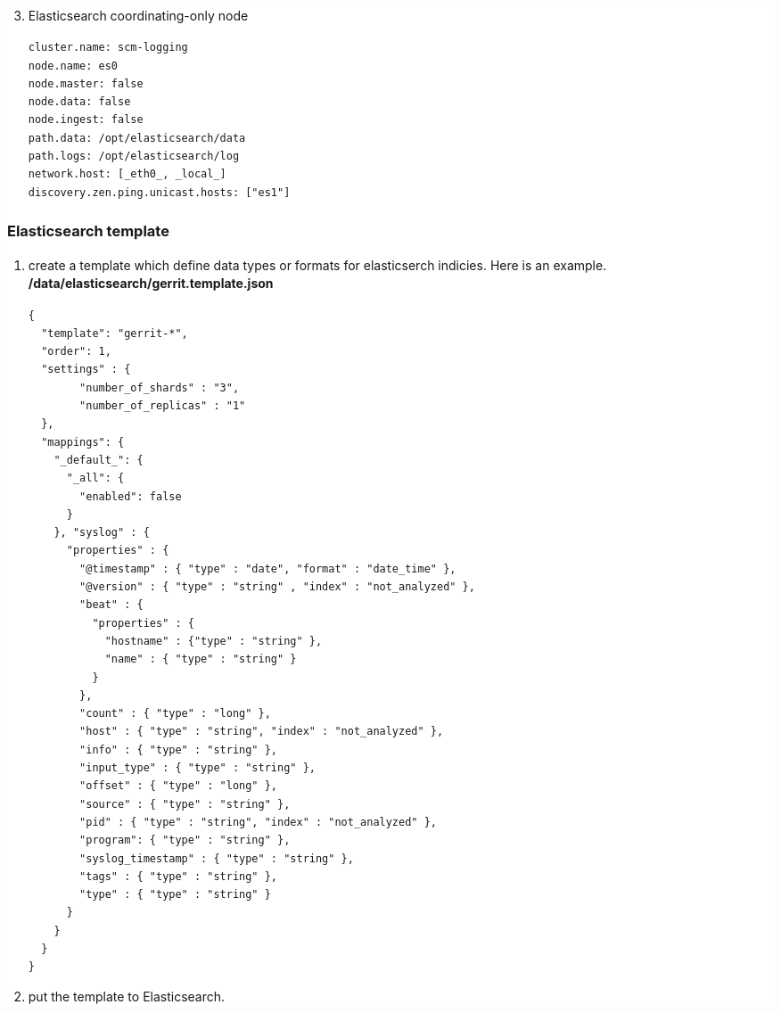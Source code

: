 3. Elasticsearch coordinating-only node

    ```
    cluster.name: scm-logging
    node.name: es0
    node.master: false
    node.data: false
    node.ingest: false
    path.data: /opt/elasticsearch/data
    path.logs: /opt/elasticsearch/log
    network.host: [_eth0_, _local_]
    discovery.zen.ping.unicast.hosts: ["es1"]
    ```

### Elasticsearch template
1. create a template which define data types or formats for elasticserch indicies. Here is an example. **/data/elasticsearch/gerrit.template.json**
    
    ```
    {
      "template": "gerrit-*",
      "order": 1,
      "settings" : {
            "number_of_shards" : "3",
            "number_of_replicas" : "1"
      },
      "mappings": {
        "_default_": {
          "_all": {
            "enabled": false
          }
        }, "syslog" : {
          "properties" : {
            "@timestamp" : { "type" : "date", "format" : "date_time" },
            "@version" : { "type" : "string" , "index" : "not_analyzed" },
            "beat" : {
              "properties" : {
                "hostname" : {"type" : "string" },
                "name" : { "type" : "string" }
              }
            },
            "count" : { "type" : "long" },
            "host" : { "type" : "string", "index" : "not_analyzed" },
            "info" : { "type" : "string" },
            "input_type" : { "type" : "string" },
            "offset" : { "type" : "long" },
            "source" : { "type" : "string" },
            "pid" : { "type" : "string", "index" : "not_analyzed" },
            "program": { "type" : "string" },
            "syslog_timestamp" : { "type" : "string" },
            "tags" : { "type" : "string" },
            "type" : { "type" : "string" }
          }
        }
      }
    }   
    ```
2. put the template to Elasticsearch.
    